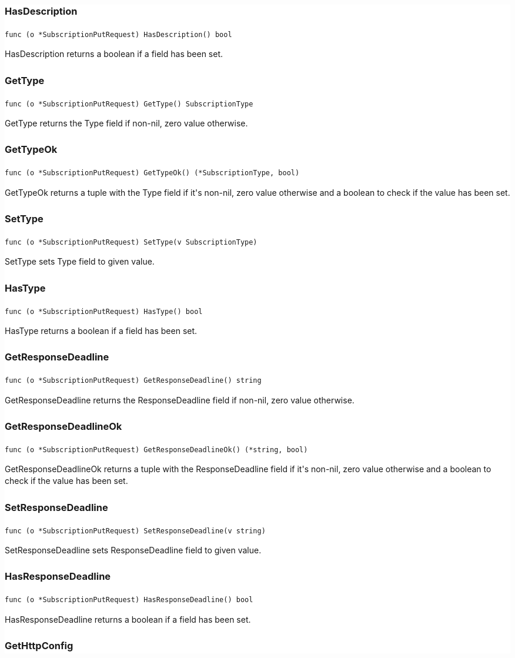 ### HasDescription

`func (o *SubscriptionPutRequest) HasDescription() bool`

HasDescription returns a boolean if a field has been set.

### GetType

`func (o *SubscriptionPutRequest) GetType() SubscriptionType`

GetType returns the Type field if non-nil, zero value otherwise.

### GetTypeOk

`func (o *SubscriptionPutRequest) GetTypeOk() (*SubscriptionType, bool)`

GetTypeOk returns a tuple with the Type field if it's non-nil, zero value otherwise and a boolean to check if the value has been set.

### SetType

`func (o *SubscriptionPutRequest) SetType(v SubscriptionType)`

SetType sets Type field to given value.

### HasType

`func (o *SubscriptionPutRequest) HasType() bool`

HasType returns a boolean if a field has been set.

### GetResponseDeadline

`func (o *SubscriptionPutRequest) GetResponseDeadline() string`

GetResponseDeadline returns the ResponseDeadline field if non-nil, zero value otherwise.

### GetResponseDeadlineOk

`func (o *SubscriptionPutRequest) GetResponseDeadlineOk() (*string, bool)`

GetResponseDeadlineOk returns a tuple with the ResponseDeadline field if it's non-nil, zero value otherwise and a boolean to check if the value has been set.

### SetResponseDeadline

`func (o *SubscriptionPutRequest) SetResponseDeadline(v string)`

SetResponseDeadline sets ResponseDeadline field to given value.

### HasResponseDeadline

`func (o *SubscriptionPutRequest) HasResponseDeadline() bool`

HasResponseDeadline returns a boolean if a field has been set.

### GetHttpConfig
